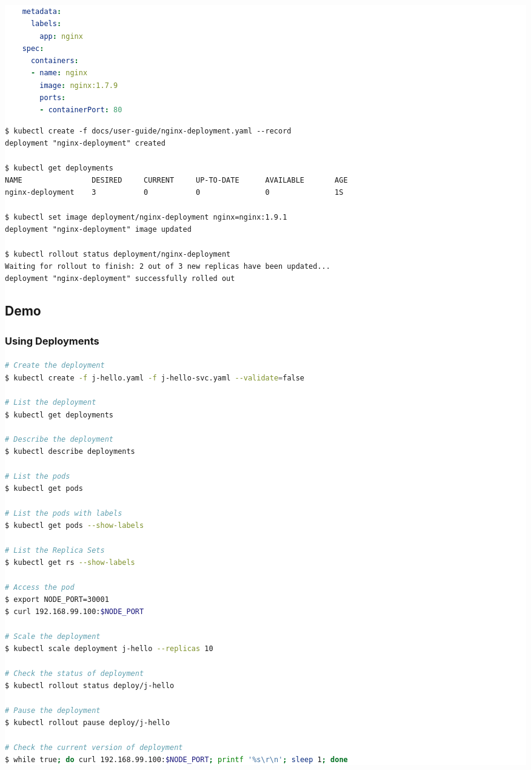 ```yaml
    metadata:
	  labels:
	    app: nginx 
	spec:
	  containers:
	  - name: nginx
	    image: nginx:1.7.9
		ports:
		- containerPort: 80
```
```console
$ kubectl create -f docs/user-guide/nginx-deployment.yaml --record
deployment "nginx-deployment" created

$ kubectl get deployments
NAME				DESIRED		CURRENT		UP-TO-DATE		AVAILABLE		AGE
nginx-deployment	3			0			0				0				1S

$ kubectl set image deployment/nginx-deployment nginx=nginx:1.9.1
deployment "nginx-deployment" image updated

$ kubectl rollout status deployment/nginx-deployment
Waiting for rollout to finish: 2 out of 3 new replicas have been updated...
deployment "nginx-deployment" successfully rolled out
```
## Demo
### Using Deployments
```bash
# Create the deployment
$ kubectl create -f j-hello.yaml -f j-hello-svc.yaml --validate=false

# List the deployment
$ kubectl get deployments

# Describe the deployment
$ kubectl describe deployments

# List the pods
$ kubectl get pods

# List the pods with labels
$ kubectl get pods --show-labels

# List the Replica Sets
$ kubectl get rs --show-labels

# Access the pod
$ export NODE_PORT=30001  
$ curl 192.168.99.100:$NODE_PORT

# Scale the deployment 
$ kubectl scale deployment j-hello --replicas 10

# Check the status of deployment
$ kubectl rollout status deploy/j-hello

# Pause the deployment
$ kubectl rollout pause deploy/j-hello

# Check the current version of deployment
$ while true; do curl 192.168.99.100:$NODE_PORT; printf '%s\r\n'; sleep 1; done

```